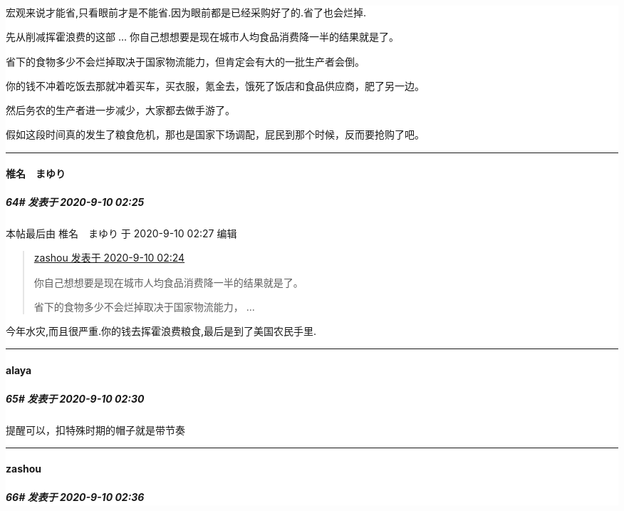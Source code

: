 宏观来说才能省,只看眼前才是不能省.因为眼前都是已经采购好了的.省了也会烂掉.


先从削减挥霍浪费的这部 ...</blockquote>
你自己想想要是现在城市人均食品消费降一半的结果就是了。


省下的食物多少不会烂掉取决于国家物流能力，但肯定会有大的一批生产者会倒。


你的钱不冲着吃饭去那就冲着买车，买衣服，氪金去，饿死了饭店和食品供应商，肥了另一边。


然后务农的生产者进一步减少，大家都去做手游了。

假如这段时间真的发生了粮食危机，那也是国家下场调配，屁民到那个时候，反而要抢购了吧。







-----

####  椎名　まゆり  
##### 64#       发表于 2020-9-10 02:25



 本帖最后由 椎名　まゆり 于 2020-9-10 02:27 编辑 
<blockquote><a href="httphttps://bbs.saraba1st.com/2b/forum.php?mod=redirect&amp;goto=findpost&amp;pid=48692334&amp;ptid=1959082" target="_blank">zashou 发表于 2020-9-10 02:24</a>

你自己想想要是现在城市人均食品消费降一半的结果就是了。


省下的食物多少不会烂掉取决于国家物流能力， ...</blockquote>
今年水灾,而且很严重.你的钱去挥霍浪费粮食,最后是到了美国农民手里.







-----

####  alaya  
##### 65#       发表于 2020-9-10 02:30




提醒可以，扣特殊时期的帽子就是带节奏







-----

####  zashou  
##### 66#       发表于 2020-9-10 02:36


